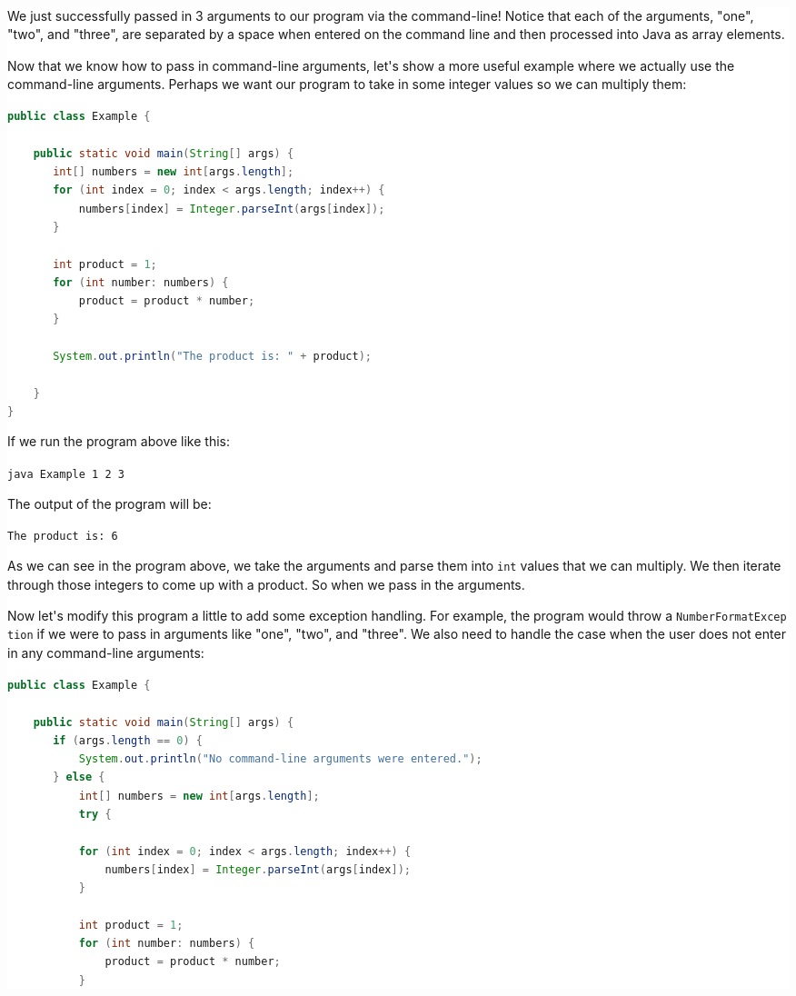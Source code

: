 We just successfully passed in 3 arguments to our program via the command-line!
Notice that each of the arguments, "one", "two", and "three", are separated by
a space when entered on the command line and then processed into Java as array
elements.

Now that we know how to pass in command-line arguments, let's show a more
useful example where we actually use the command-line arguments. Perhaps we
want our program to take in some integer values so we can multiply them:

```java
public class Example {

    public static void main(String[] args) {
       int[] numbers = new int[args.length];
       for (int index = 0; index < args.length; index++) {
           numbers[index] = Integer.parseInt(args[index]);
       }

       int product = 1;
       for (int number: numbers) {
           product = product * number;
       }

       System.out.println("The product is: " + product);

    }
}
```

If we run the program above like this:

```plaintext
java Example 1 2 3
```

The output of the program will be:

```plaintext
The product is: 6
```

As we can see in the program above, we take the arguments and parse them into
`int` values that we can multiply. We then iterate through those integers to
come up with a product. So when we pass in the arguments.

Now let's modify this program a little to add some exception handling. For
example, the program would throw a `NumberFormatException` if we were to pass in
arguments like "one", "two", and "three". We also need to handle the case when
the user does not enter in any command-line arguments:

```java
public class Example {

    public static void main(String[] args) {
       if (args.length == 0) {
           System.out.println("No command-line arguments were entered.");
       } else {
           int[] numbers = new int[args.length];
           try {

           for (int index = 0; index < args.length; index++) {
               numbers[index] = Integer.parseInt(args[index]);
           }

           int product = 1;
           for (int number: numbers) {
               product = product * number;
           }

```